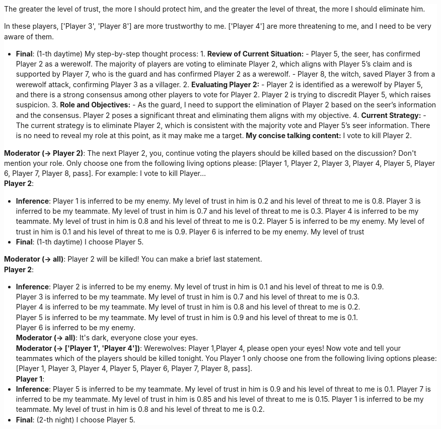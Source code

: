 The greater the level of trust, the more I should protect him, and the greater the level of threat, the more I should eliminate him.

In these players, ['Player 3', 'Player 8'] are more trustworthy to me. ['Player 4'] are more threatening to me, and I need to be very aware of them.  
- **Final**: (1-th daytime) My step-by-step thought process:  1. **Review of Current Situation:**    - Player 5, the seer, has confirmed Player 2 as a werewolf. The majority of players are voting to eliminate Player 2, which aligns with Player 5’s claim and is supported by Player 7, who is the guard and has confirmed Player 2 as a werewolf.    - Player 8, the witch, saved Player 3 from a werewolf attack, confirming Player 3 as a villager.  2. **Evaluating Player 2:**    - Player 2 is identified as a werewolf by Player 5, and there is a strong consensus among other players to vote for Player 2. Player 2 is trying to discredit Player 5, which raises suspicion.  3. **Role and Objectives:**    - As the guard, I need to support the elimination of Player 2 based on the seer’s information and the consensus. Player 2 poses a significant threat and eliminating them aligns with my objective.  4. **Current Strategy:**    - The current strategy is to eliminate Player 2, which is consistent with the majority vote and Player 5’s seer information. There is no need to reveal my role at this point, as it may make me a target.  **My concise talking content:** I vote to kill Player 2.  

**Moderator (-> Player 2)**: The next Player 2, you, continue voting the players should be killed based on the discussion? Don't mention your role. Only choose one from the following living options please: [Player 1, Player 2, Player 3, Player 4, Player 5, Player 6, Player 7, Player 8, pass]. For example: I vote to kill Player...  
**Player 2**:  
- **Inference**: Player 1 is inferred to be my enemy. My level of trust in him is 0.2 and his level of threat to me is 0.8.
Player 3 is inferred to be my teammate. My level of trust in him is 0.7 and his level of threat to me is 0.3.
Player 4 is inferred to be my teammate. My level of trust in him is 0.8 and his level of threat to me is 0.2.
Player 5 is inferred to be my enemy. My level of trust in him is 0.1 and his level of threat to me is 0.9.
Player 6 is inferred to be my enemy. My level of trust  
- **Final**: (1-th daytime) I choose Player 5.  

**Moderator (-> all)**: Player 2 will be killed! You can make a brief last statement.  
**Player 2**:  
- **Inference**: Player 2 is inferred to be my enemy. My level of trust in him is 0.1 and his level of threat to me is 0.9.  
Player 3 is inferred to be my teammate. My level of trust in him is 0.7 and his level of threat to me is 0.3.  
Player 4 is inferred to be my teammate. My level of trust in him is 0.8 and his level of threat to me is 0.2.  
Player 5 is inferred to be my teammate. My level of trust in him is 0.9 and his level of threat to me is 0.1.  
Player 6 is inferred to be my enemy.  
**Moderator (-> all)**: It's dark, everyone close your eyes.  
**Moderator (-> ['Player 1', 'Player 4'])**: Werewolves: Player 1,Player 4, please open your eyes! Now vote and tell your teammates which of the players should be killed tonight. You Player 1 only choose one from the following living options please: [Player 1, Player 3, Player 4, Player 5, Player 6, Player 7, Player 8, pass].   
**Player 1**:  
- **Inference**: Player 5 is inferred to be my teammate. My level of trust in him is 0.9 and his level of threat to me is 0.1.
Player 7 is inferred to be my teammate. My level of trust in him is 0.85 and his level of threat to me is 0.15.
Player 1 is inferred to be my teammate. My level of trust in him is 0.8 and his level of threat to me is 0.2.  
- **Final**: (2-th night) I choose Player 5.  
